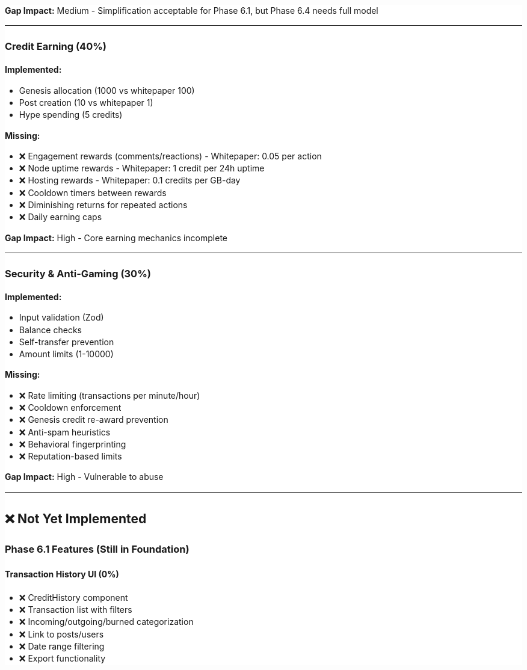 **Gap Impact:** Medium - Simplification acceptable for Phase 6.1, but Phase 6.4 needs full model

---

### Credit Earning (40%)
**Implemented:**
- Genesis allocation (1000 vs whitepaper 100)
- Post creation (10 vs whitepaper 1)
- Hype spending (5 credits)

**Missing:**
- ❌ Engagement rewards (comments/reactions) - Whitepaper: 0.05 per action
- ❌ Node uptime rewards - Whitepaper: 1 credit per 24h uptime
- ❌ Hosting rewards - Whitepaper: 0.1 credits per GB-day
- ❌ Cooldown timers between rewards
- ❌ Diminishing returns for repeated actions
- ❌ Daily earning caps

**Gap Impact:** High - Core earning mechanics incomplete

---

### Security & Anti-Gaming (30%)
**Implemented:**
- Input validation (Zod)
- Balance checks
- Self-transfer prevention
- Amount limits (1-10000)

**Missing:**
- ❌ Rate limiting (transactions per minute/hour)
- ❌ Cooldown enforcement
- ❌ Genesis credit re-award prevention
- ❌ Anti-spam heuristics
- ❌ Behavioral fingerprinting
- ❌ Reputation-based limits

**Gap Impact:** High - Vulnerable to abuse

---

## ❌ Not Yet Implemented

### Phase 6.1 Features (Still in Foundation)

#### Transaction History UI (0%)
- ❌ CreditHistory component
- ❌ Transaction list with filters
- ❌ Incoming/outgoing/burned categorization
- ❌ Link to posts/users
- ❌ Date range filtering
- ❌ Export functionality
